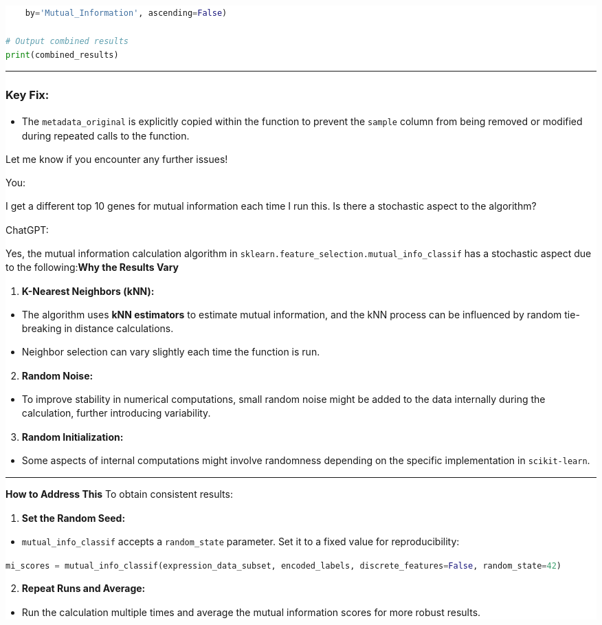 ```python
    by='Mutual_Information', ascending=False)

# Output combined results
print(combined_results)
```


---


### Key Fix: 
 
- The `metadata_original` is explicitly copied within the function to prevent the `sample` column from being removed or modified during repeated calls to the function.

Let me know if you encounter any further issues!

You: 

I get a different top 10 genes for mutual information each time I run this. Is there a stochastic aspect to the algorithm?

ChatGPT: 

Yes, the mutual information calculation algorithm in `sklearn.feature_selection.mutual_info_classif` has a stochastic aspect due to the following:**Why the Results Vary**  
1. **K-Nearest Neighbors (kNN):**  
  - The algorithm uses **kNN estimators**  to estimate mutual information, and the kNN process can be influenced by random tie-breaking in distance calculations.

  - Neighbor selection can vary slightly each time the function is run.
 
2. **Random Noise:** 
  - To improve stability in numerical computations, small random noise might be added to the data internally during the calculation, further introducing variability.
 
3. **Random Initialization:**  
  - Some aspects of internal computations might involve randomness depending on the specific implementation in `scikit-learn`.


---

**How to Address This** 
To obtain consistent results:
 
1. **Set the Random Seed:**  
  - `mutual_info_classif` accepts a `random_state` parameter. Set it to a fixed value for reproducibility:


```python
mi_scores = mutual_info_classif(expression_data_subset, encoded_labels, discrete_features=False, random_state=42)
```
 
2. **Repeat Runs and Average:** 
  - Run the calculation multiple times and average the mutual information scores for more robust results.
